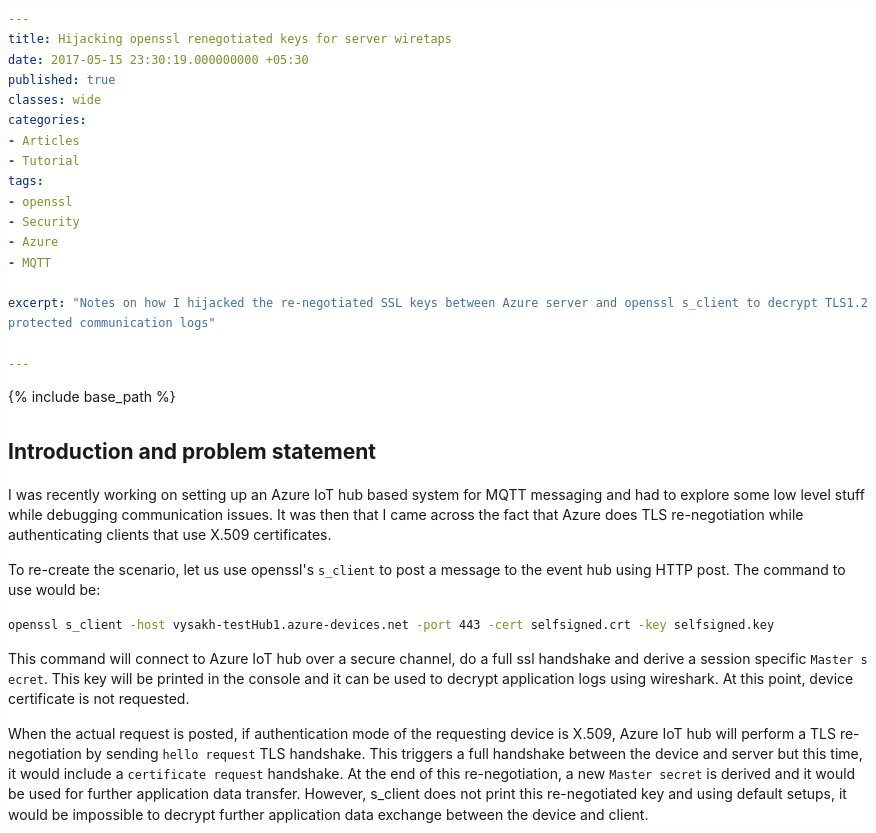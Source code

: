 ```yaml
---
title: Hijacking openssl renegotiated keys for server wiretaps
date: 2017-05-15 23:30:19.000000000 +05:30
published: true 
classes: wide
categories:
- Articles
- Tutorial
tags:
- openssl
- Security
- Azure
- MQTT

excerpt: "Notes on how I hijacked the re-negotiated SSL keys between Azure server and openssl s_client to decrypt TLS1.2 protected communication logs"

---
```

<style>
div {
  text-align: justify;
  text-justify: inter-word;
}
</style>


{% include base_path %}

## Introduction and problem statement

I was recently working on setting up an Azure IoT hub  based system for MQTT messaging and had to explore some low level stuff while debugging communication issues. It was then that I came across the fact that Azure does TLS re-negotiation while authenticating clients that use X.509 certificates. 

To re-create the scenario, let us use openssl's `s_client` to post a message to the event hub using HTTP post. The command to use would be: 

```bash
openssl s_client -host vysakh-testHub1.azure-devices.net -port 443 -cert selfsigned.crt -key selfsigned.key
```

This command will connect to Azure IoT hub over a secure channel, do a full ssl handshake and derive a session specific `Master secret`. This key will be printed in the console and it can be used to decrypt application logs using wireshark. At this point, device certificate is not requested.

When the actual request is posted, if authentication mode of the requesting device is X.509, Azure IoT hub will perform a TLS re-negotiation by sending `hello request` TLS handshake. This triggers a full handshake between the device and server but this time, it would include a `certificate request` handshake. At the end of this re-negotiation, a new `Master secret` is derived and it would be used for further application data transfer. However, s_client does not print this re-negotiated key and using default setups, it would be impossible to decrypt further application data exchange between the device and client.
